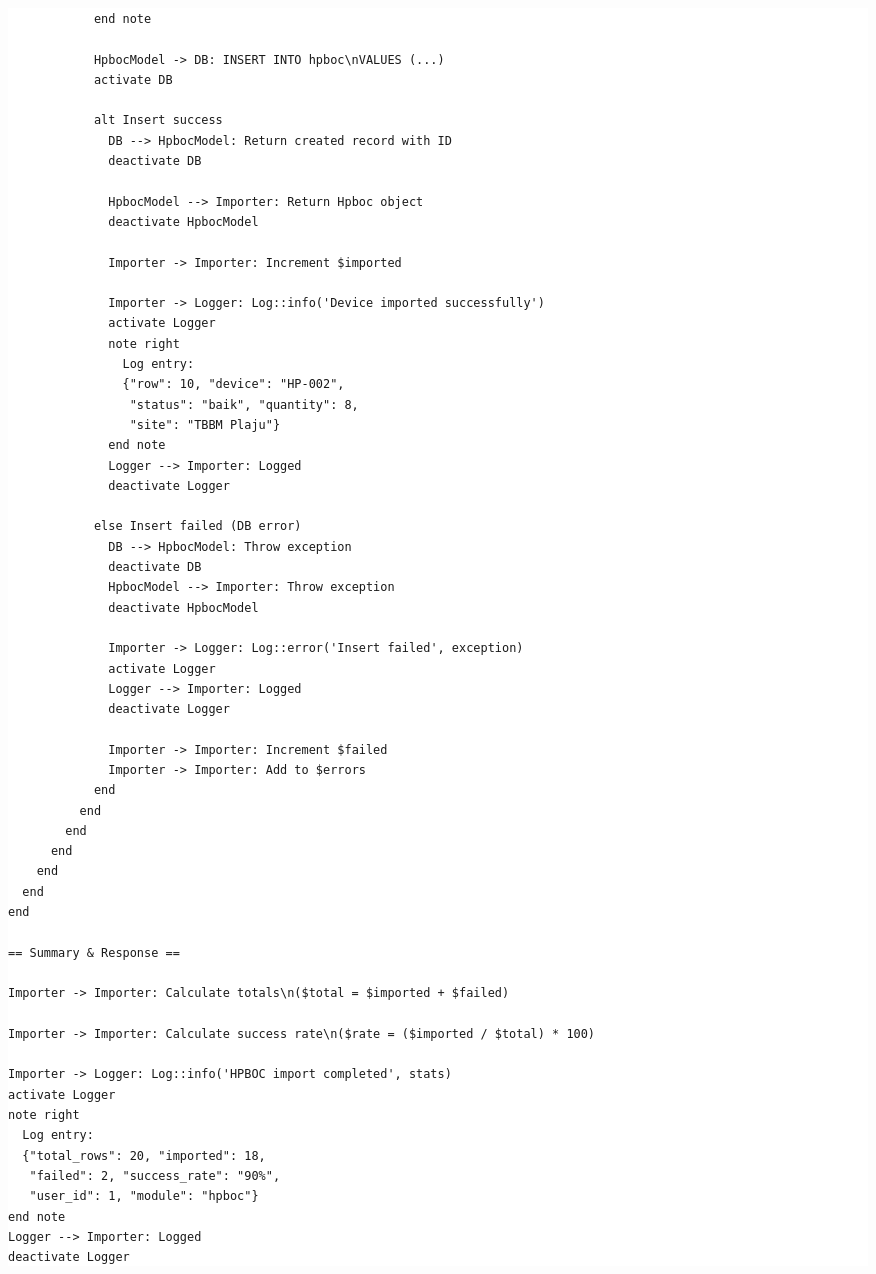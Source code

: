 ```plantuml
            end note
            
            HpbocModel -> DB: INSERT INTO hpboc\nVALUES (...)
            activate DB
            
            alt Insert success
              DB --> HpbocModel: Return created record with ID
              deactivate DB
              
              HpbocModel --> Importer: Return Hpboc object
              deactivate HpbocModel
              
              Importer -> Importer: Increment $imported
              
              Importer -> Logger: Log::info('Device imported successfully')
              activate Logger
              note right
                Log entry:
                {"row": 10, "device": "HP-002",
                 "status": "baik", "quantity": 8,
                 "site": "TBBM Plaju"}
              end note
              Logger --> Importer: Logged
              deactivate Logger
              
            else Insert failed (DB error)
              DB --> HpbocModel: Throw exception
              deactivate DB
              HpbocModel --> Importer: Throw exception
              deactivate HpbocModel
              
              Importer -> Logger: Log::error('Insert failed', exception)
              activate Logger
              Logger --> Importer: Logged
              deactivate Logger
              
              Importer -> Importer: Increment $failed
              Importer -> Importer: Add to $errors
            end
          end
        end
      end
    end
  end
end

== Summary & Response ==

Importer -> Importer: Calculate totals\n($total = $imported + $failed)

Importer -> Importer: Calculate success rate\n($rate = ($imported / $total) * 100)

Importer -> Logger: Log::info('HPBOC import completed', stats)
activate Logger
note right
  Log entry:
  {"total_rows": 20, "imported": 18,
   "failed": 2, "success_rate": "90%",
   "user_id": 1, "module": "hpboc"}
end note
Logger --> Importer: Logged
deactivate Logger

```